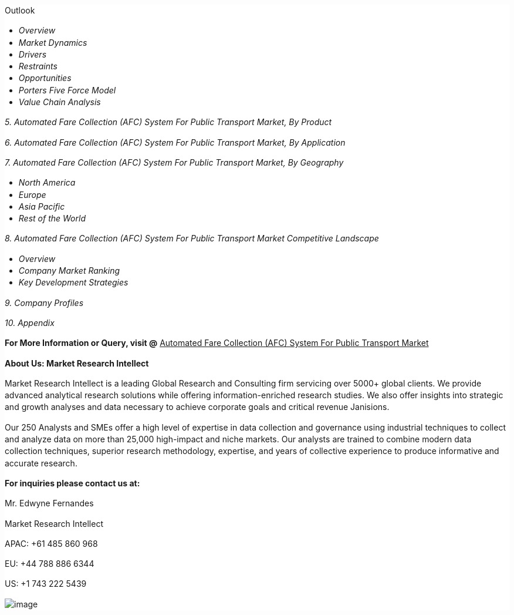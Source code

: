 Outlook</span></em></p><ul><li><em><span class="">Overview</span></em></li><li><em><span class="">Market Dynamics</span></em></li><li><em><span class="">Drivers</span></em></li><li><em><span class="">Restraints</span></em></li><li><em><span class="">Opportunities</span></em></li><li><em><span class="">Porters Five Force Model</span></em></li><li><em><span class="">Value Chain Analysis</span></em></li></ul><p><em><span class="font-[700]">5. Automated Fare Collection (AFC) System For Public Transport Market, By Product</span></em></p><p><em><span class="font-[700]">6. Automated Fare Collection (AFC) System For Public Transport Market, By Application</span></em></p><p><em><span class="font-[700]">7. Automated Fare Collection (AFC) System For Public Transport Market, By Geography</span></em></p><ul><li><em><span class="">North America</span></em></li><li><em><span class="">Europe</span></em></li><li><em><span class="">Asia Pacific</span></em></li><li><em><span class="">Rest of the World</span></em></li></ul><p><em><span class="font-[700]">8. Automated Fare Collection (AFC) System For Public Transport Market Competitive Landscape</span></em></p><ul><li><em><span class="">Overview</span></em></li><li><em><span class="">Company Market Ranking</span></em></li><li><em><span class="">Key Development Strategies</span></em></li></ul><p><em><span class="font-[700]">9. Company Profiles</span></em></p><p><em><span class="font-[700]">10. Appendix</span></em></p><p><span class="font-[700]"><strong>For More Information or Query, visit&nbsp;@</strong>&nbsp;</span><span class="font-[700]"><a href="https://www.marketresearchintellect.com/product/automated-fare-collection-afc-system-for-public-transport-market/?utm_source=Linkedin&utm_medium=027" target="_blank" data-tracking-control-name="article-ssr-frontend-pulse_little-text-block" data-tracking-will-navigate="" data-test-link="">Automated Fare Collection (AFC) System For Public Transport Market</a></span></p><p><strong><span class="font-[700]">About Us: Market Research Intellect</span></strong></p><p><span class="">Market Research Intellect is a leading Global Research and Consulting firm servicing over 5000+ global clients. We provide advanced analytical research solutions while offering information-enriched research studies.&nbsp;</span>We also offer insights into strategic and growth analyses and data necessary to achieve corporate goals and critical revenue Janisions.</p><p><span class="">Our 250 Analysts and SMEs offer a high level of expertise in data collection and governance using industrial techniques to collect and analyze data on more than 25,000 high-impact and niche markets. Our analysts are trained to combine modern data collection techniques, superior research methodology, expertise, and years of collective experience to produce informative and accurate research.</span></p><p><strong>For inquiries please contact us at:</strong></p><p>Mr. Edwyne Fernandes</p><p>Market Research Intellect</p><p>APAC: +61 485 860 968</p><p>EU: +44 788 886 6344</p><p>US: +1 743 222 5439</p>
![image](https://github.com/user-attachments/assets/4b6ff292-991d-423c-8284-977df71995a0)
